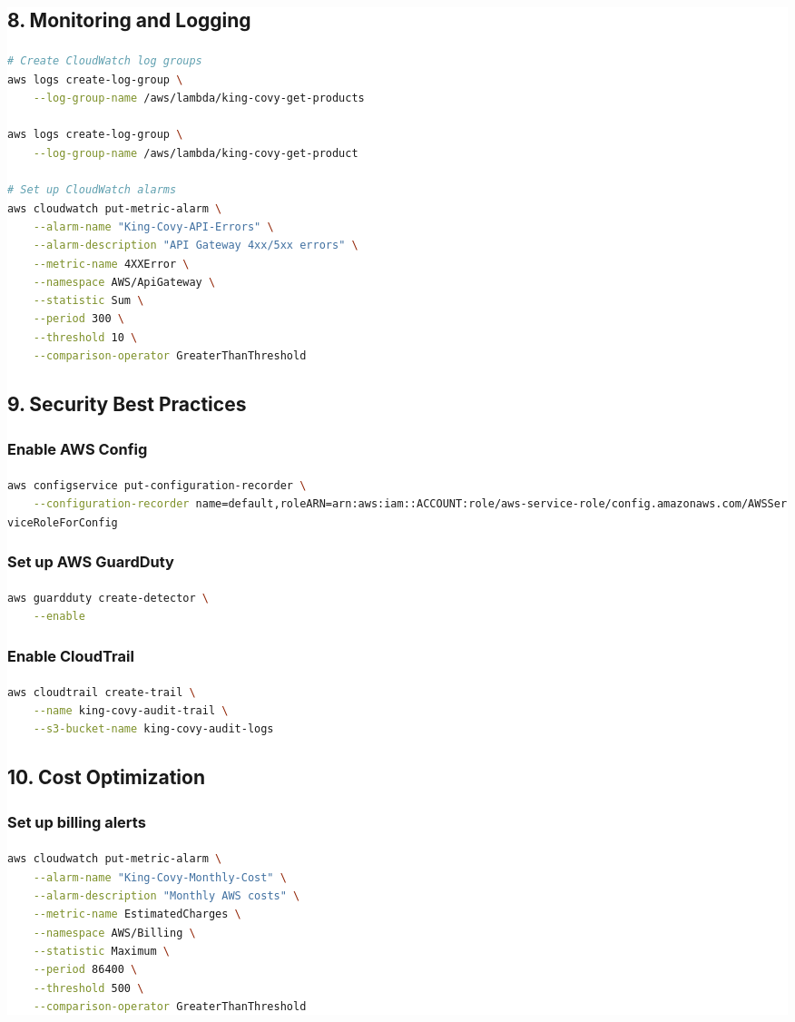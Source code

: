 ## 8. Monitoring and Logging

```bash
# Create CloudWatch log groups
aws logs create-log-group \
    --log-group-name /aws/lambda/king-covy-get-products

aws logs create-log-group \
    --log-group-name /aws/lambda/king-covy-get-product

# Set up CloudWatch alarms
aws cloudwatch put-metric-alarm \
    --alarm-name "King-Covy-API-Errors" \
    --alarm-description "API Gateway 4xx/5xx errors" \
    --metric-name 4XXError \
    --namespace AWS/ApiGateway \
    --statistic Sum \
    --period 300 \
    --threshold 10 \
    --comparison-operator GreaterThanThreshold
```

## 9. Security Best Practices

### Enable AWS Config
```bash
aws configservice put-configuration-recorder \
    --configuration-recorder name=default,roleARN=arn:aws:iam::ACCOUNT:role/aws-service-role/config.amazonaws.com/AWSServiceRoleForConfig
```

### Set up AWS GuardDuty
```bash
aws guardduty create-detector \
    --enable
```

### Enable CloudTrail
```bash
aws cloudtrail create-trail \
    --name king-covy-audit-trail \
    --s3-bucket-name king-covy-audit-logs
```

## 10. Cost Optimization

### Set up billing alerts
```bash
aws cloudwatch put-metric-alarm \
    --alarm-name "King-Covy-Monthly-Cost" \
    --alarm-description "Monthly AWS costs" \
    --metric-name EstimatedCharges \
    --namespace AWS/Billing \
    --statistic Maximum \
    --period 86400 \
    --threshold 500 \
    --comparison-operator GreaterThanThreshold
```
